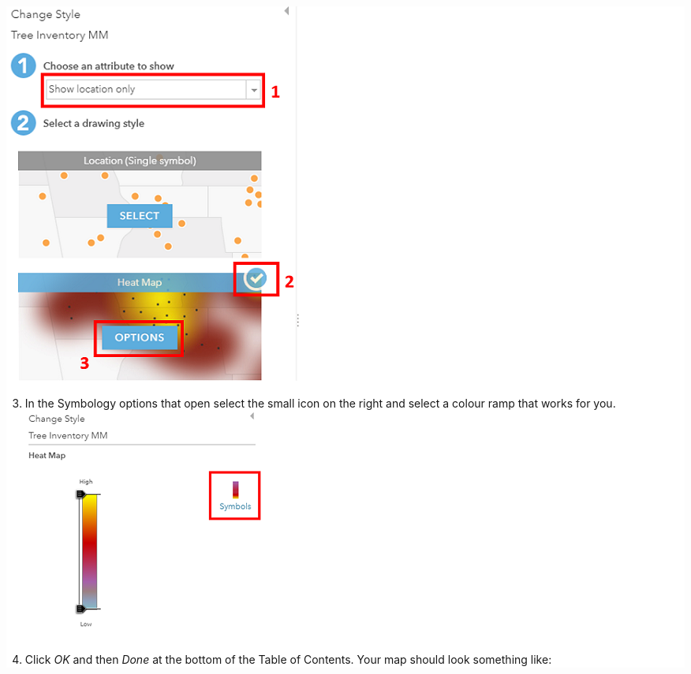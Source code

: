 ![AGOL workspace](img/analyze/step3b.PNG)<br>  
     
3. In the Symbology options that open select the small icon on the right and select a colour ramp that works for you.  
![AGOL workspace](img/analyze/step3c.PNG)<br>  
 
4. Click _OK_ and then _Done_ at the bottom of the Table of Contents. Your map should look something like:  